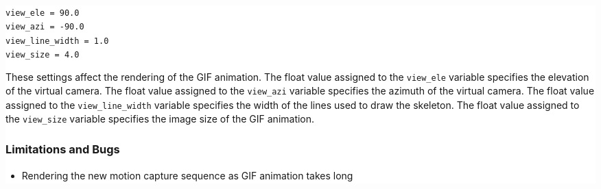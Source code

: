 ```
view_ele = 90.0
view_azi = -90.0
view_line_width = 1.0
view_size = 4.0
```

These settings affect the rendering of the GIF animation.
The float value assigned to the `view_ele` variable specifies the elevation of the virtual camera.
The float value assigned to the `view_azi` variable specifies the azimuth of the virtual camera.
The float value assigned to the `view_line_width` variable specifies the width of the lines used to draw the skeleton.
The float value assigned to the `view_size` variable specifies the image size of the GIF animation.

### Limitations and Bugs

- Rendering the new motion capture sequence as GIF animation takes long

